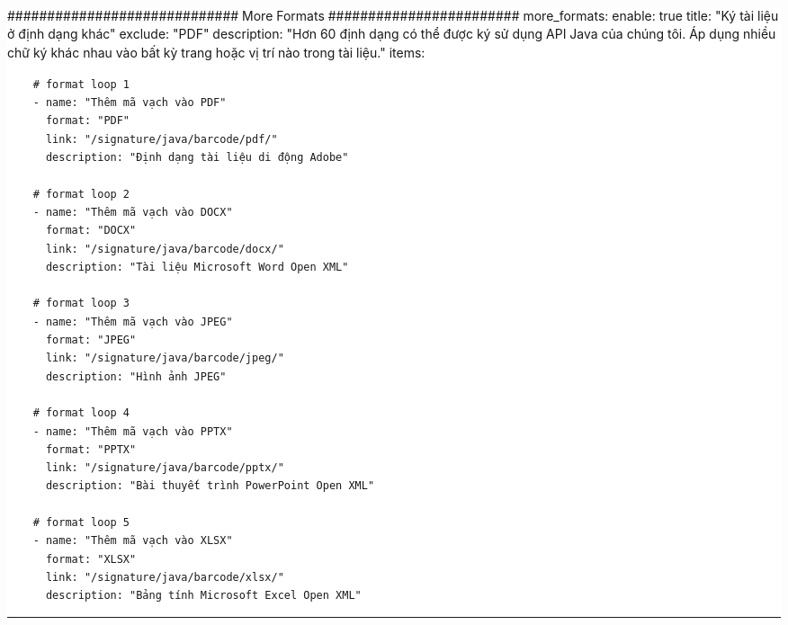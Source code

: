 ############################# More Formats ########################
more_formats:
    enable: true
    title: "Ký tài liệu ở định dạng khác"
    exclude: "PDF"
    description: "Hơn 60 định dạng có thể được ký sử dụng API Java của chúng tôi. Áp dụng nhiều chữ ký khác nhau vào bất kỳ trang hoặc vị trí nào trong tài liệu."
    items: 
          
        # format loop 1
        - name: "Thêm mã vạch vào PDF"
          format: "PDF"
          link: "/signature/java/barcode/pdf/"
          description: "Định dạng tài liệu di động Adobe"
          
        # format loop 2
        - name: "Thêm mã vạch vào DOCX"
          format: "DOCX"
          link: "/signature/java/barcode/docx/"
          description: "Tài liệu Microsoft Word Open XML"
          
        # format loop 3
        - name: "Thêm mã vạch vào JPEG"
          format: "JPEG"
          link: "/signature/java/barcode/jpeg/"
          description: "Hình ảnh JPEG"
          
        # format loop 4
        - name: "Thêm mã vạch vào PPTX"
          format: "PPTX"
          link: "/signature/java/barcode/pptx/"
          description: "Bài thuyết trình PowerPoint Open XML"
          
        # format loop 5
        - name: "Thêm mã vạch vào XLSX"
          format: "XLSX"
          link: "/signature/java/barcode/xlsx/"
          description: "Bảng tính Microsoft Excel Open XML"


          

---